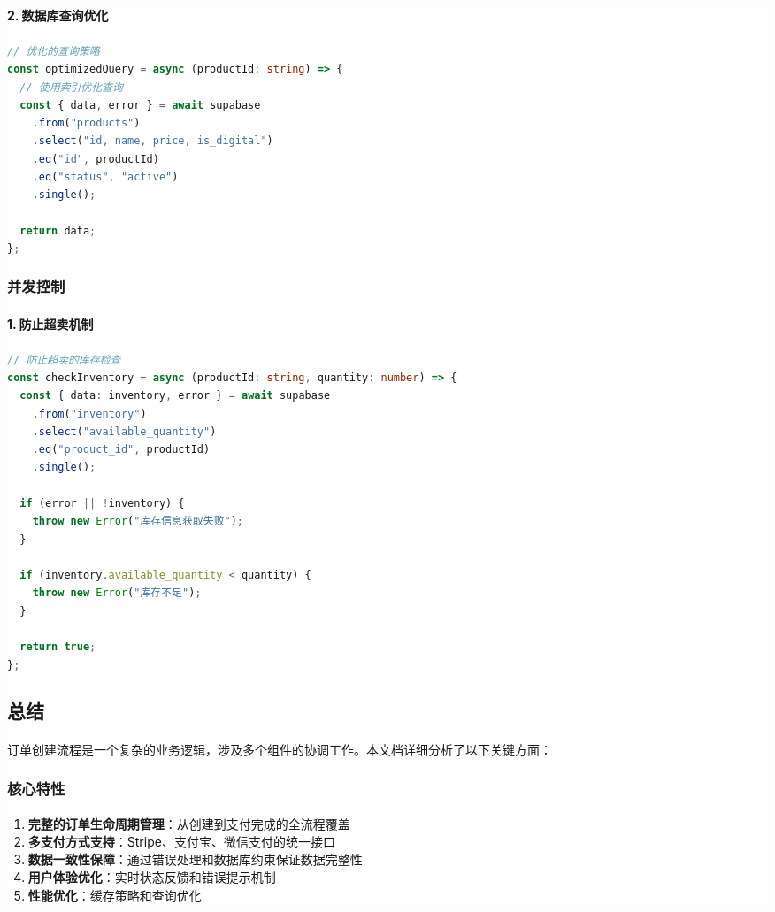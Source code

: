 #### 2. 数据库查询优化

```typescript
// 优化的查询策略
const optimizedQuery = async (productId: string) => {
  // 使用索引优化查询
  const { data, error } = await supabase
    .from("products")
    .select("id, name, price, is_digital")
    .eq("id", productId)
    .eq("status", "active")
    .single();
    
  return data;
};
```

### 并发控制

#### 1. 防止超卖机制

```typescript
// 防止超卖的库存检查
const checkInventory = async (productId: string, quantity: number) => {
  const { data: inventory, error } = await supabase
    .from("inventory")
    .select("available_quantity")
    .eq("product_id", productId)
    .single();
    
  if (error || !inventory) {
    throw new Error("库存信息获取失败");
  }
  
  if (inventory.available_quantity < quantity) {
    throw new Error("库存不足");
  }
  
  return true;
};
```

## 总结

订单创建流程是一个复杂的业务逻辑，涉及多个组件的协调工作。本文档详细分析了以下关键方面：

### 核心特性

1. **完整的订单生命周期管理**：从创建到支付完成的全流程覆盖
2. **多支付方式支持**：Stripe、支付宝、微信支付的统一接口
3. **数据一致性保障**：通过错误处理和数据库约束保证数据完整性
4. **用户体验优化**：实时状态反馈和错误提示机制
5. **性能优化**：缓存策略和查询优化
